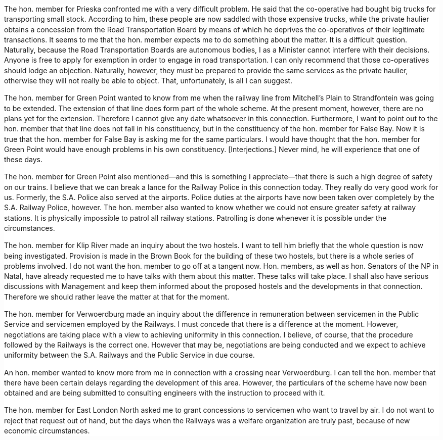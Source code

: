 <p>The hon. member for Prieska confronted me with a very difficult problem. He said that the co-operative had bought big trucks for transporting small stock. According to him, these people are now saddled with those expensive trucks, while the private haulier obtains a concession from the Road Transportation Board by means of which he deprives the co-operatives of their legitimate transactions. It seems to me that the hon. member expects me to do something about the matter. It is a difficult question. Naturally, because the Road Transportation Boards are autonomous bodies, I as a Minister cannot interfere with their decisions. Anyone is free to apply for exemption in order to engage in road transportation. I can only recommend that those co-operatives should lodge an objection. Naturally, however, they must be prepared to provide the same services as the private haulier, otherwise they will not really be able to object. That, unfortunately, is all I can suggest.</p>

<p>The hon. member for Green Point wanted to know from me when the railway line from Mitchell&#x2019;s Plain to Strandfontein was going to be extended. The extension of that line does form part of the whole scheme. At the present moment, however, there are no plans yet for the extension. Therefore I cannot give any date whatsoever in this connection. Furthermore, I want to point out to the hon. member that that line does not fall in his constituency, but in the constituency of the hon. member for False Bay. Now it is true that the hon. member for False Bay is asking me for the same particulars. I would have thought that the hon. member for Green Point would have enough problems in his own constituency. [Interjections.] Never mind, he will experience that one of these days.</p>

<p>The hon. member for Green Point also mentioned&#x2014;and this is something I appreciate&#x2014;that there is such a high degree of safety on our trains. I believe that we can break a lance for the Railway Police in this connection today. They really do very good work for us. Formerly, the S.A. Police also served at the airports. Police duties at the airports have now been taken over completely by the S.A. Railway Police, however. The hon. member also wanted to know whether we could not ensure greater safety at railway stations. It is physically impossible to patrol all railway stations. Patrolling is done whenever it is possible under the circumstances.</p>

<p>The hon. member for Klip River made an inquiry about the two hostels. I want to tell him briefly that the whole question is now being investigated. Provision is made in the Brown Book for the building of these two hostels, but there is a whole series of problems involved. I do not want the hon. member to go off at a tangent now. Hon. members, as well as hon. Senators of the NP in Natal, have already requested me to have talks with them about this matter. These talks will take place. I shall also have serious discussions with Management and keep them informed about the proposed hostels and the developments in that connection. Therefore we should rather leave the matter at that for the moment.</p>

<p>The hon. member for Verwoerdburg made an inquiry about the difference in remuneration between servicemen in the Public Service and servicemen employed by the Railways. I must concede that there is a difference at the moment. However, negotiations are taking place with a view to achieving uniformity in this connection. I believe, of course, that the procedure followed by the Railways is the correct one. <span class="col_2559-2560" refersTo="page_1301"/>However that may be, negotiations are being conducted and we expect to achieve uniformity between the S.A. Railways and the Public Service in due course.</p>

<p>An hon. member wanted to know more from me in connection with a crossing near Verwoerdburg. I can tell the hon. member that there have been certain delays regarding the development of this area. However, the particulars of the scheme have now been obtained and are being submitted to consulting engineers with the instruction to proceed with it.</p>

<p>The hon. member for East London North asked me to grant concessions to servicemen who want to travel by air. I do not want to reject that request out of hand, but the days when the Railways was a welfare organization are truly past, because of new economic circumstances.</p>
